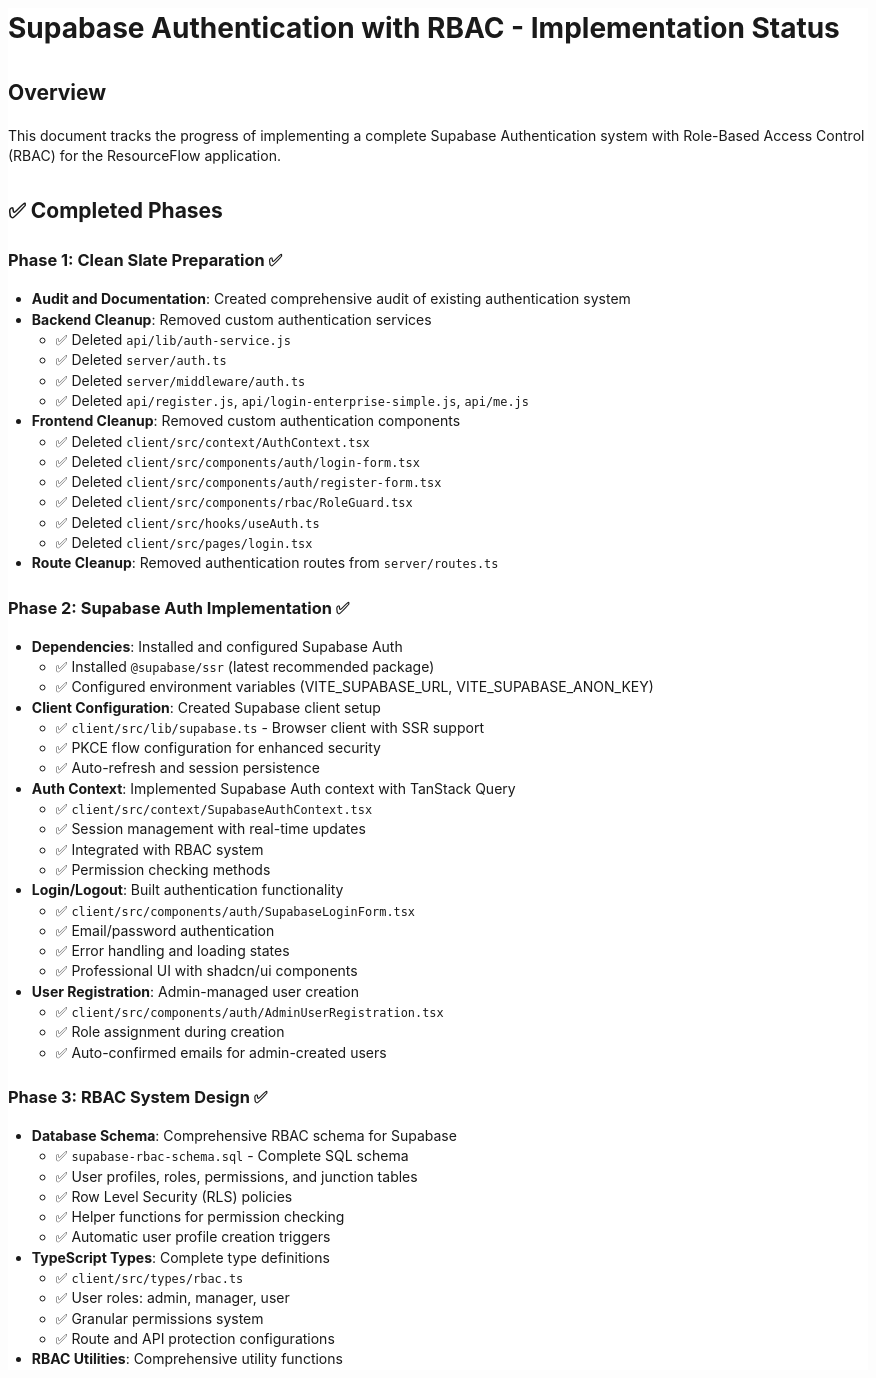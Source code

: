 # Supabase Authentication with RBAC - Implementation Status

## Overview
This document tracks the progress of implementing a complete Supabase Authentication system with Role-Based Access Control (RBAC) for the ResourceFlow application.

## ✅ Completed Phases

### Phase 1: Clean Slate Preparation ✅
- **Audit and Documentation**: Created comprehensive audit of existing authentication system
- **Backend Cleanup**: Removed custom authentication services
  - ✅ Deleted `api/lib/auth-service.js`
  - ✅ Deleted `server/auth.ts`
  - ✅ Deleted `server/middleware/auth.ts`
  - ✅ Deleted `api/register.js`, `api/login-enterprise-simple.js`, `api/me.js`
- **Frontend Cleanup**: Removed custom authentication components
  - ✅ Deleted `client/src/context/AuthContext.tsx`
  - ✅ Deleted `client/src/components/auth/login-form.tsx`
  - ✅ Deleted `client/src/components/auth/register-form.tsx`
  - ✅ Deleted `client/src/components/rbac/RoleGuard.tsx`
  - ✅ Deleted `client/src/hooks/useAuth.ts`
  - ✅ Deleted `client/src/pages/login.tsx`
- **Route Cleanup**: Removed authentication routes from `server/routes.ts`

### Phase 2: Supabase Auth Implementation ✅
- **Dependencies**: Installed and configured Supabase Auth
  - ✅ Installed `@supabase/ssr` (latest recommended package)
  - ✅ Configured environment variables (VITE_SUPABASE_URL, VITE_SUPABASE_ANON_KEY)
- **Client Configuration**: Created Supabase client setup
  - ✅ `client/src/lib/supabase.ts` - Browser client with SSR support
  - ✅ PKCE flow configuration for enhanced security
  - ✅ Auto-refresh and session persistence
- **Auth Context**: Implemented Supabase Auth context with TanStack Query
  - ✅ `client/src/context/SupabaseAuthContext.tsx`
  - ✅ Session management with real-time updates
  - ✅ Integrated with RBAC system
  - ✅ Permission checking methods
- **Login/Logout**: Built authentication functionality
  - ✅ `client/src/components/auth/SupabaseLoginForm.tsx`
  - ✅ Email/password authentication
  - ✅ Error handling and loading states
  - ✅ Professional UI with shadcn/ui components
- **User Registration**: Admin-managed user creation
  - ✅ `client/src/components/auth/AdminUserRegistration.tsx`
  - ✅ Role assignment during creation
  - ✅ Auto-confirmed emails for admin-created users

### Phase 3: RBAC System Design ✅
- **Database Schema**: Comprehensive RBAC schema for Supabase
  - ✅ `supabase-rbac-schema.sql` - Complete SQL schema
  - ✅ User profiles, roles, permissions, and junction tables
  - ✅ Row Level Security (RLS) policies
  - ✅ Helper functions for permission checking
  - ✅ Automatic user profile creation triggers
- **TypeScript Types**: Complete type definitions
  - ✅ `client/src/types/rbac.ts`
  - ✅ User roles: admin, manager, user
  - ✅ Granular permissions system
  - ✅ Route and API protection configurations
- **RBAC Utilities**: Comprehensive utility functions